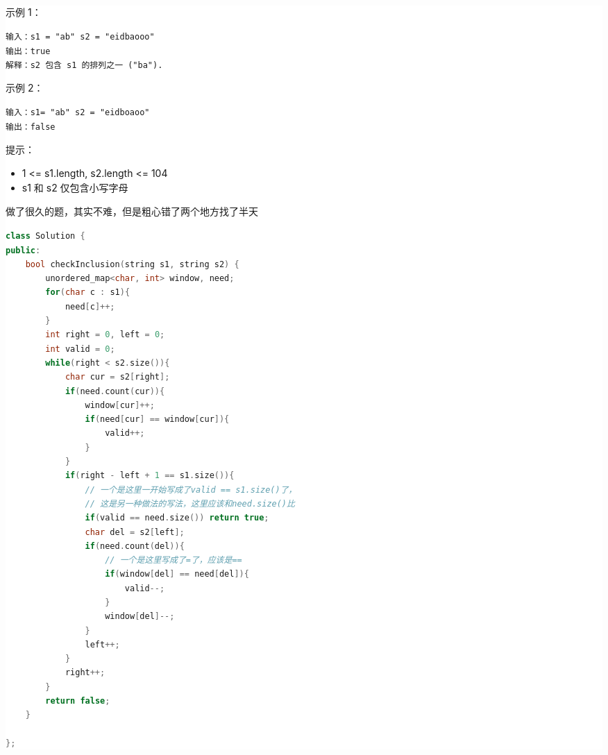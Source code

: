 示例 1：

```
输入：s1 = "ab" s2 = "eidbaooo"
输出：true
解释：s2 包含 s1 的排列之一 ("ba").
```

示例 2：

```
输入：s1= "ab" s2 = "eidboaoo"
输出：false
```


提示：

+ 1 <= s1.length, s2.length <= 104
+ s1 和 s2 仅包含小写字母

做了很久的题，其实不难，但是粗心错了两个地方找了半天

```c++
class Solution {
public:
    bool checkInclusion(string s1, string s2) {
        unordered_map<char, int> window, need;
        for(char c : s1){
            need[c]++;
        }
        int right = 0, left = 0;
        int valid = 0;
        while(right < s2.size()){
            char cur = s2[right];
            if(need.count(cur)){
                window[cur]++;
                if(need[cur] == window[cur]){
                    valid++;
                }
            }
            if(right - left + 1 == s1.size()){
                // 一个是这里一开始写成了valid == s1.size()了，
                // 这是另一种做法的写法，这里应该和need.size()比
                if(valid == need.size()) return true;
                char del = s2[left];
                if(need.count(del)){
                    // 一个是这里写成了=了，应该是==
                    if(window[del] == need[del]){ 
                        valid--;                        
                    }
                    window[del]--;
                }
                left++;
            }
            right++;
        }
        return false;
    }
    
};
```
